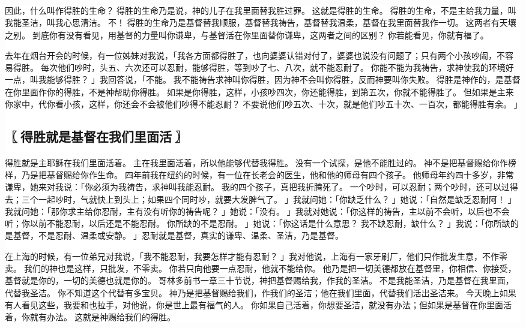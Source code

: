 因此，什么叫作得胜的生命？
得胜的生命乃是说，神的儿子在我里面替我胜过罪。
这就是得胜的生命。
得胜的生命，不是主给我力量，叫我能圣洁，叫我心思清洁。
不！
得胜的生命乃是基督替我顺服，基督替我祷告，基督替我温柔，基督在我里面替我作一切。
这两者有天壤之别。
到底你有没有看见，用基督的力量叫你谦卑，与基督活在你里面替你谦卑，这两者之间的区别？
你若能看见，你就有福了。

去年在烟台开会的时候，有一位姊妹对我说，「我各方面都得胜了，也向婆婆认错对付了，婆婆也说没有问题了；只有两个小孩吵闹，不容易得胜。
每次他们吵时，头五、六次还可以忍耐，能够得胜，等到吵了七、八次，就不能忍耐了。
你能不能为我祷告，求神使我的环境好一点，叫我能够得胜？
」我回答说，「不能。
我不能祷告求神叫你得胜，因为神不会叫你得胜，反而神要叫你失败。
得胜是神作的，是基督在你里面作你的得胜，不是神帮助你得胜。
如果是你得胜，这样，小孩吵四次，你还能得胜，到第五次，你就不能得胜了。
但如果是主来你家中，代你看小孩，这样，你还会不会被他们吵得不能忍耐？
不要说他们吵五次、十次，就是他们吵五十次、一百次，都能得胜有余。
」

## 〖 得胜就是基督在我们里面活 〗

得胜就是主耶稣在我们里面活着。
主在我里面活着，所以他能够代替我得胜。
没有一个试探，是他不能胜过的。
神不是把基督赐给你作榜样，乃是把基督赐给你作生命。
四年前我在纽约的时候，有一位在长老会的医生，他和他的师母有四个孩子。
他师母年约四十多岁，非常谦卑，她来对我说：「你必须为我祷告，求神叫我能忍耐。
我的四个孩子，真把我折腾死了。
一个吵时，可以忍耐；两个吵时，还可以过得去；三个一起吵时，气就快上到头上；如果四个同时吵，就要大发脾气了。
」我就问她：「你缺乏什么？
」她说：「自然是缺乏忍耐阿！
」我就问她：「那你求主给你忍耐，主有没有听你的祷告呢？
」她说：「没有。
」我就对她说：「你这样的祷告，主以前不会听，以后也不会听；你以前不能忍耐，以后还是不能忍耐。
你所缺的不是忍耐。
」她说：「你这话是什么意思？
我不缺忍耐，缺什么？
」我说：「你所缺的是基督，不是忍耐、温柔或安静。
」忍耐就是基督，真实的谦卑、温柔、圣洁，乃是基督。

在上海的时候，有一位弟兄对我说，「我不能忍耐，我要怎样才能有忍耐？
」我对他说，上海有一家牙刷厂，他们只作批发生意，不作零卖。
我们的神也是这样，只批发，不零卖。
你若只向他要一点忍耐，他就不能给你。
他乃是把一切美德都放在基督里，你相信、你接受，基督就是你的，一切的美德也就是你的。
哥林多前书一章三十节说，神把基督赐给我，作我的圣洁。
不是我能圣洁，乃是基督在我里面，代替我圣洁。
你不知道这个代替有多宝贝。
神乃是把基督赐给我们，作我们的圣洁；他在我们里面，代替我们活出圣洁来。
今天晚上如果有人看见这些，我要和也拉手，对他说，你是世上最有福气的人。
你如果自己活着，你想要圣洁，就没有办法；但如果是基督在你里面活着，你就有办法。
这就是神赐给我们的得胜。
